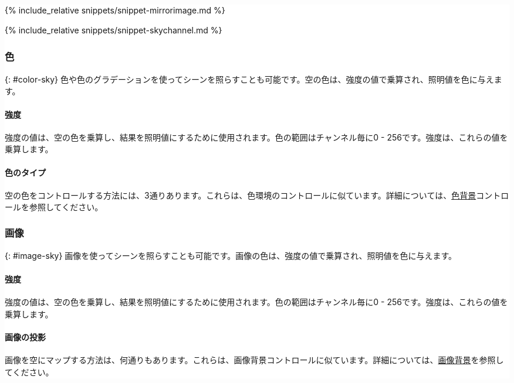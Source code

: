 {% include_relative snippets/snippet-mirrorimage.md %}

{% include_relative snippets/snippet-skychannel.md %}

### 色
{: #color-sky}
色や色のグラデーションを使ってシーンを照らすことも可能です。空の色は、強度の値で乗算され、照明値を色に与えます。

#### 強度
強度の値は、空の色を乗算し、結果を照明値にするために使用されます。色の範囲はチャンネル毎に0 - 256です。強度は、これらの値を乗算します。

#### 色のタイプ
空の色をコントロールする方法には、3通りあります。これらは、色環境のコントロールに似ています。詳細については、[色背景](environment-tab.html#environment-color-and-gradient-backgrounds)コントロールを参照してください。

### 画像
{: #image-sky}
画像を使ってシーンを照らすことも可能です。画像の色は、強度の値で乗算され、照明値を色に与えます。

#### 強度
強度の値は、空の色を乗算し、結果を照明値にするために使用されます。色の範囲はチャンネル毎に0 - 256です。強度は、これらの値を乗算します。

#### 画像の投影
画像を空にマップする方法は、何通りもあります。これらは、画像背景コントロールに似ています。詳細については、[画像背景](environment-tab.html#environment-image)を参照してください。
